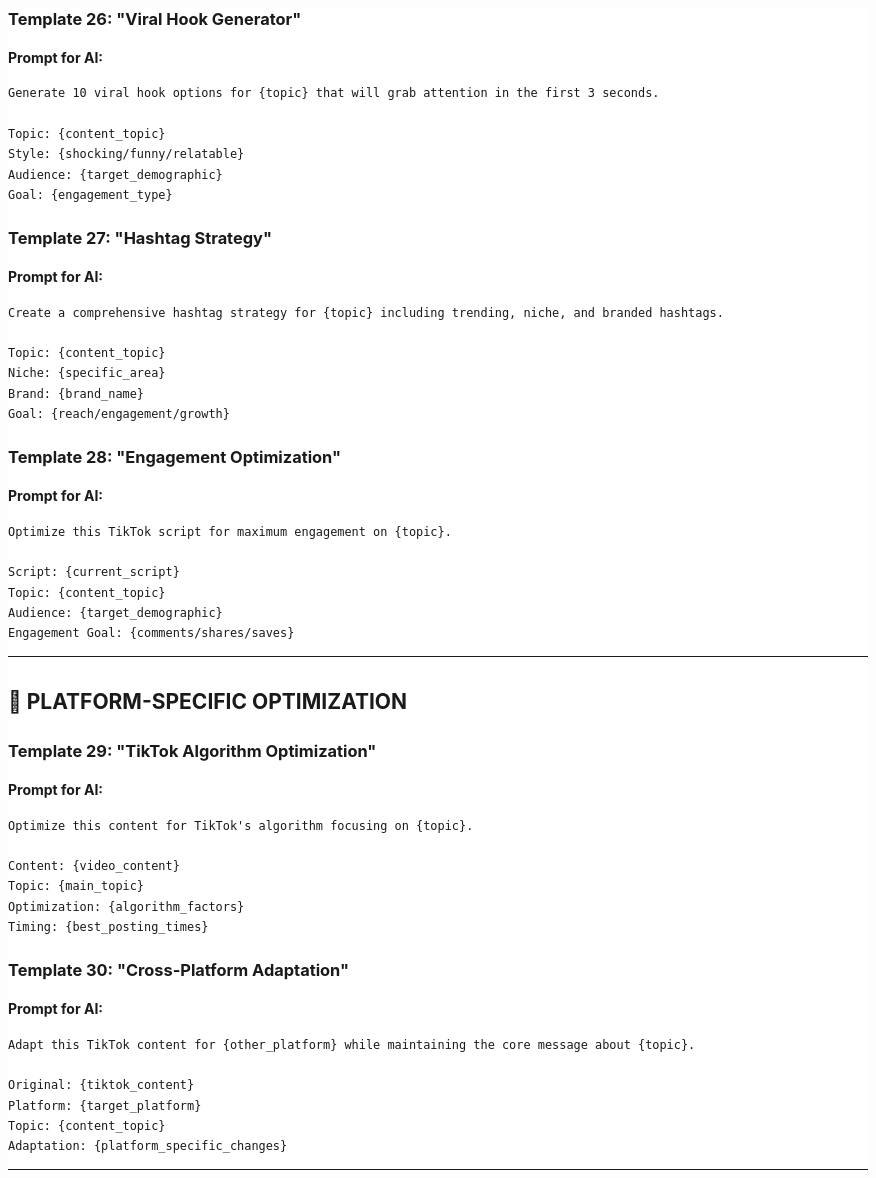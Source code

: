 ### **Template 26: "Viral Hook Generator"**
**Prompt for AI:**
```
Generate 10 viral hook options for {topic} that will grab attention in the first 3 seconds.

Topic: {content_topic}
Style: {shocking/funny/relatable}
Audience: {target_demographic}
Goal: {engagement_type}
```

### **Template 27: "Hashtag Strategy"**
**Prompt for AI:**
```
Create a comprehensive hashtag strategy for {topic} including trending, niche, and branded hashtags.

Topic: {content_topic}
Niche: {specific_area}
Brand: {brand_name}
Goal: {reach/engagement/growth}
```

### **Template 28: "Engagement Optimization"**
**Prompt for AI:**
```
Optimize this TikTok script for maximum engagement on {topic}.

Script: {current_script}
Topic: {content_topic}
Audience: {target_demographic}
Engagement Goal: {comments/shares/saves}
```

---

## 📱 PLATFORM-SPECIFIC OPTIMIZATION

### **Template 29: "TikTok Algorithm Optimization"**
**Prompt for AI:**
```
Optimize this content for TikTok's algorithm focusing on {topic}.

Content: {video_content}
Topic: {main_topic}
Optimization: {algorithm_factors}
Timing: {best_posting_times}
```

### **Template 30: "Cross-Platform Adaptation"**
**Prompt for AI:**
```
Adapt this TikTok content for {other_platform} while maintaining the core message about {topic}.

Original: {tiktok_content}
Platform: {target_platform}
Topic: {content_topic}
Adaptation: {platform_specific_changes}
```

---